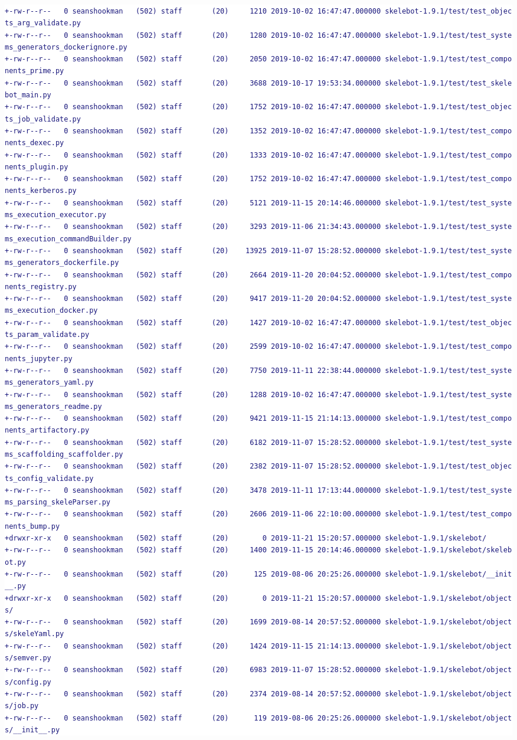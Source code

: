 ```diff
+-rw-r--r--   0 seanshookman   (502) staff       (20)     1210 2019-10-02 16:47:47.000000 skelebot-1.9.1/test/test_objects_arg_validate.py
+-rw-r--r--   0 seanshookman   (502) staff       (20)     1280 2019-10-02 16:47:47.000000 skelebot-1.9.1/test/test_systems_generators_dockerignore.py
+-rw-r--r--   0 seanshookman   (502) staff       (20)     2050 2019-10-02 16:47:47.000000 skelebot-1.9.1/test/test_components_prime.py
+-rw-r--r--   0 seanshookman   (502) staff       (20)     3688 2019-10-17 19:53:34.000000 skelebot-1.9.1/test/test_skelebot_main.py
+-rw-r--r--   0 seanshookman   (502) staff       (20)     1752 2019-10-02 16:47:47.000000 skelebot-1.9.1/test/test_objects_job_validate.py
+-rw-r--r--   0 seanshookman   (502) staff       (20)     1352 2019-10-02 16:47:47.000000 skelebot-1.9.1/test/test_components_dexec.py
+-rw-r--r--   0 seanshookman   (502) staff       (20)     1333 2019-10-02 16:47:47.000000 skelebot-1.9.1/test/test_components_plugin.py
+-rw-r--r--   0 seanshookman   (502) staff       (20)     1752 2019-10-02 16:47:47.000000 skelebot-1.9.1/test/test_components_kerberos.py
+-rw-r--r--   0 seanshookman   (502) staff       (20)     5121 2019-11-15 20:14:46.000000 skelebot-1.9.1/test/test_systems_execution_executor.py
+-rw-r--r--   0 seanshookman   (502) staff       (20)     3293 2019-11-06 21:34:43.000000 skelebot-1.9.1/test/test_systems_execution_commandBuilder.py
+-rw-r--r--   0 seanshookman   (502) staff       (20)    13925 2019-11-07 15:28:52.000000 skelebot-1.9.1/test/test_systems_generators_dockerfile.py
+-rw-r--r--   0 seanshookman   (502) staff       (20)     2664 2019-11-20 20:04:52.000000 skelebot-1.9.1/test/test_components_registry.py
+-rw-r--r--   0 seanshookman   (502) staff       (20)     9417 2019-11-20 20:04:52.000000 skelebot-1.9.1/test/test_systems_execution_docker.py
+-rw-r--r--   0 seanshookman   (502) staff       (20)     1427 2019-10-02 16:47:47.000000 skelebot-1.9.1/test/test_objects_param_validate.py
+-rw-r--r--   0 seanshookman   (502) staff       (20)     2599 2019-10-02 16:47:47.000000 skelebot-1.9.1/test/test_components_jupyter.py
+-rw-r--r--   0 seanshookman   (502) staff       (20)     7750 2019-11-11 22:38:44.000000 skelebot-1.9.1/test/test_systems_generators_yaml.py
+-rw-r--r--   0 seanshookman   (502) staff       (20)     1288 2019-10-02 16:47:47.000000 skelebot-1.9.1/test/test_systems_generators_readme.py
+-rw-r--r--   0 seanshookman   (502) staff       (20)     9421 2019-11-15 21:14:13.000000 skelebot-1.9.1/test/test_components_artifactory.py
+-rw-r--r--   0 seanshookman   (502) staff       (20)     6182 2019-11-07 15:28:52.000000 skelebot-1.9.1/test/test_systems_scaffolding_scaffolder.py
+-rw-r--r--   0 seanshookman   (502) staff       (20)     2382 2019-11-07 15:28:52.000000 skelebot-1.9.1/test/test_objects_config_validate.py
+-rw-r--r--   0 seanshookman   (502) staff       (20)     3478 2019-11-11 17:13:44.000000 skelebot-1.9.1/test/test_systems_parsing_skeleParser.py
+-rw-r--r--   0 seanshookman   (502) staff       (20)     2606 2019-11-06 22:10:00.000000 skelebot-1.9.1/test/test_components_bump.py
+drwxr-xr-x   0 seanshookman   (502) staff       (20)        0 2019-11-21 15:20:57.000000 skelebot-1.9.1/skelebot/
+-rw-r--r--   0 seanshookman   (502) staff       (20)     1400 2019-11-15 20:14:46.000000 skelebot-1.9.1/skelebot/skelebot.py
+-rw-r--r--   0 seanshookman   (502) staff       (20)      125 2019-08-06 20:25:26.000000 skelebot-1.9.1/skelebot/__init__.py
+drwxr-xr-x   0 seanshookman   (502) staff       (20)        0 2019-11-21 15:20:57.000000 skelebot-1.9.1/skelebot/objects/
+-rw-r--r--   0 seanshookman   (502) staff       (20)     1699 2019-08-14 20:57:52.000000 skelebot-1.9.1/skelebot/objects/skeleYaml.py
+-rw-r--r--   0 seanshookman   (502) staff       (20)     1424 2019-11-15 21:14:13.000000 skelebot-1.9.1/skelebot/objects/semver.py
+-rw-r--r--   0 seanshookman   (502) staff       (20)     6983 2019-11-07 15:28:52.000000 skelebot-1.9.1/skelebot/objects/config.py
+-rw-r--r--   0 seanshookman   (502) staff       (20)     2374 2019-08-14 20:57:52.000000 skelebot-1.9.1/skelebot/objects/job.py
+-rw-r--r--   0 seanshookman   (502) staff       (20)      119 2019-08-06 20:25:26.000000 skelebot-1.9.1/skelebot/objects/__init__.py
```